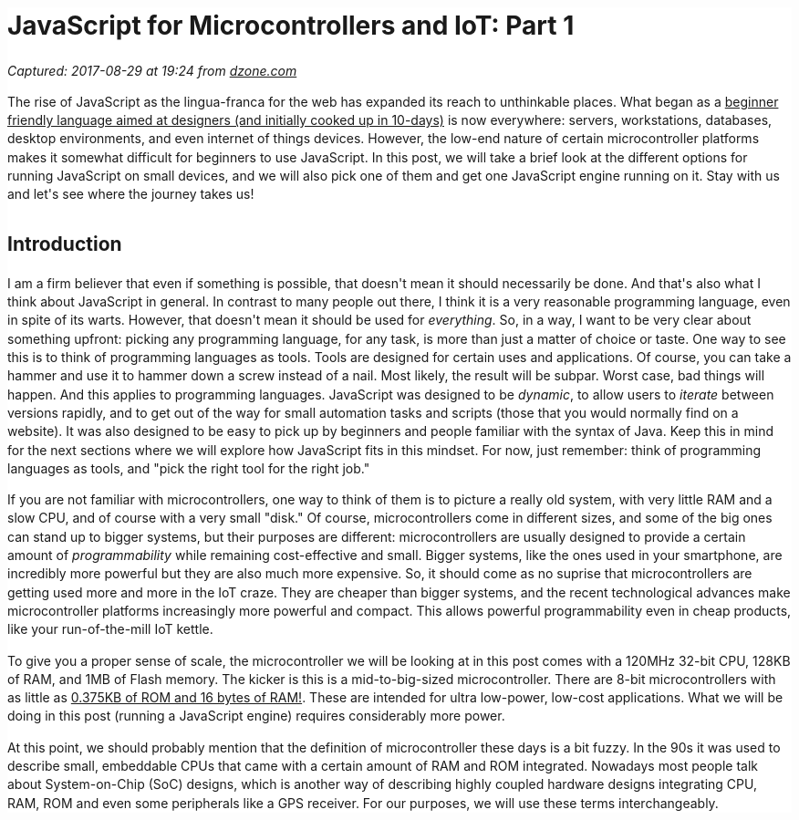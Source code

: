 # JavaScript for Microcontrollers and IoT: Part 1

_Captured: 2017-08-29 at 19:24 from [dzone.com](https://dzone.com/articles/javascript-for-microcontrollers-and-iot-part-1)_

The rise of JavaScript as the lingua-franca for the web has expanded its reach to unthinkable places. What began as a [beginner friendly language aimed at designers (and initially cooked up in 10-days)](https://auth0.com/blog/a-brief-history-of-javascript/) is now everywhere: servers, workstations, databases, desktop environments, and even internet of things devices. However, the low-end nature of certain microcontroller platforms makes it somewhat difficult for beginners to use JavaScript. In this post, we will take a brief look at the different options for running JavaScript on small devices, and we will also pick one of them and get one JavaScript engine running on it. Stay with us and let's see where the journey takes us!

## Introduction

I am a firm believer that even if something is possible, that doesn't mean it should necessarily be done. And that's also what I think about JavaScript in general. In contrast to many people out there, I think it is a very reasonable programming language, even in spite of its warts. However, that doesn't mean it should be used for _everything_. So, in a way, I want to be very clear about something upfront: picking any programming language, for any task, is more than just a matter of choice or taste. One way to see this is to think of programming languages as tools. Tools are designed for certain uses and applications. Of course, you can take a hammer and use it to hammer down a screw instead of a nail. Most likely, the result will be subpar. Worst case, bad things will happen. And this applies to programming languages. JavaScript was designed to be _dynamic_, to allow users to _iterate_ between versions rapidly, and to get out of the way for small automation tasks and scripts (those that you would normally find on a website). It was also designed to be easy to pick up by beginners and people familiar with the syntax of Java. Keep this in mind for the next sections where we will explore how JavaScript fits in this mindset. For now, just remember: think of programming languages as tools, and "pick the right tool for the right job."

If you are not familiar with microcontrollers, one way to think of them is to picture a really old system, with very little RAM and a slow CPU, and of course with a very small "disk." Of course, microcontrollers come in different sizes, and some of the big ones can stand up to bigger systems, but their purposes are different: microcontrollers are usually designed to provide a certain amount of _programmability_ while remaining cost-effective and small. Bigger systems, like the ones used in your smartphone, are incredibly more powerful but they are also much more expensive. So, it should come as no suprise that microcontrollers are getting used more and more in the IoT craze. They are cheaper than bigger systems, and the recent technological advances make microcontroller platforms increasingly more powerful and compact. This allows powerful programmability even in cheap products, like your run-of-the-mill IoT kettle.

To give you a proper sense of scale, the microcontroller we will be looking at in this post comes with a 120MHz 32-bit CPU, 128KB of RAM, and 1MB of Flash memory. The kicker is this is a mid-to-big-sized microcontroller. There are 8-bit microcontrollers with as little as [0.375KB of ROM and 16 bytes of RAM!](http://www.microchip.com/wwwproducts/en/PIC10F220). These are intended for ultra low-power, low-cost applications. What we will be doing in this post (running a JavaScript engine) requires considerably more power.

At this point, we should probably mention that the definition of microcontroller these days is a bit fuzzy. In the 90s it was used to describe small, embeddable CPUs that came with a certain amount of RAM and ROM integrated. Nowadays most people talk about System-on-Chip (SoC) designs, which is another way of describing highly coupled hardware designs integrating CPU, RAM, ROM and even some peripherals like a GPS receiver. For our purposes, we will use these terms interchangeably.
